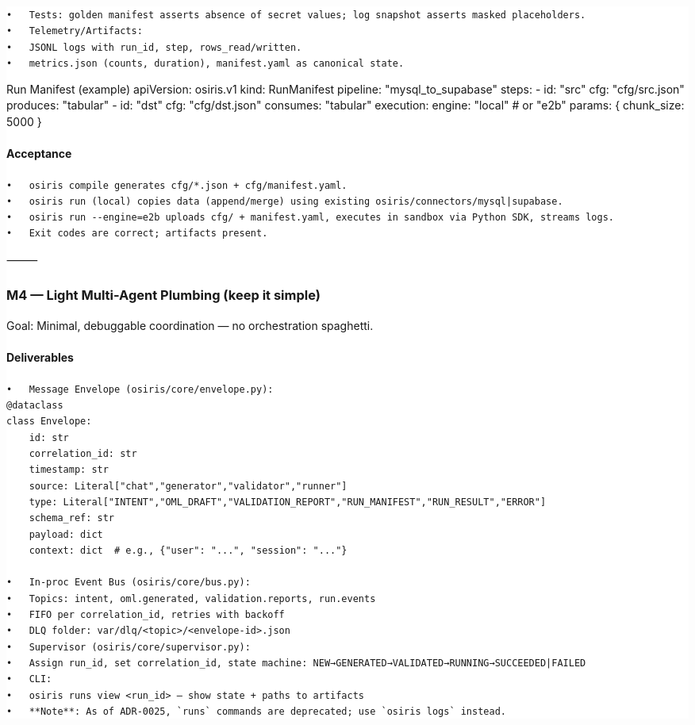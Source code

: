 	•	Tests: golden manifest asserts absence of secret values; log snapshot asserts masked placeholders.
	•	Telemetry/Artifacts:
	•	JSONL logs with run_id, step, rows_read/written.
	•	metrics.json (counts, duration), manifest.yaml as canonical state.

Run Manifest (example)
    apiVersion: osiris.v1
    kind: RunManifest
    pipeline: "mysql_to_supabase"
    steps:
      - id: "src"
        cfg: "cfg/src.json"
        produces: "tabular"
      - id: "dst"
        cfg: "cfg/dst.json"
        consumes: "tabular"
    execution:
      engine: "local"   # or "e2b"
      params: { chunk_size: 5000 }

#### Acceptance
	•	osiris compile generates cfg/*.json + cfg/manifest.yaml.
	•	osiris run (local) copies data (append/merge) using existing osiris/connectors/mysql|supabase.
	•	osiris run --engine=e2b uploads cfg/ + manifest.yaml, executes in sandbox via Python SDK, streams logs.
	•	Exit codes are correct; artifacts present.

⸻

### M4 — Light Multi-Agent Plumbing (keep it simple)

Goal: Minimal, debuggable coordination — no orchestration spaghetti.

#### Deliverables
	•	Message Envelope (osiris/core/envelope.py):
    @dataclass
    class Envelope:
        id: str
        correlation_id: str
        timestamp: str
        source: Literal["chat","generator","validator","runner"]
        type: Literal["INTENT","OML_DRAFT","VALIDATION_REPORT","RUN_MANIFEST","RUN_RESULT","ERROR"]
        schema_ref: str
        payload: dict
        context: dict  # e.g., {"user": "...", "session": "..."}

	•	In-proc Event Bus (osiris/core/bus.py):
	•	Topics: intent, oml.generated, validation.reports, run.events
	•	FIFO per correlation_id, retries with backoff
	•	DLQ folder: var/dlq/<topic>/<envelope-id>.json
	•	Supervisor (osiris/core/supervisor.py):
	•	Assign run_id, set correlation_id, state machine: NEW→GENERATED→VALIDATED→RUNNING→SUCCEEDED|FAILED
	•	CLI:
	•	osiris runs view <run_id> — show state + paths to artifacts
	•	**Note**: As of ADR-0025, `runs` commands are deprecated; use `osiris logs` instead.
